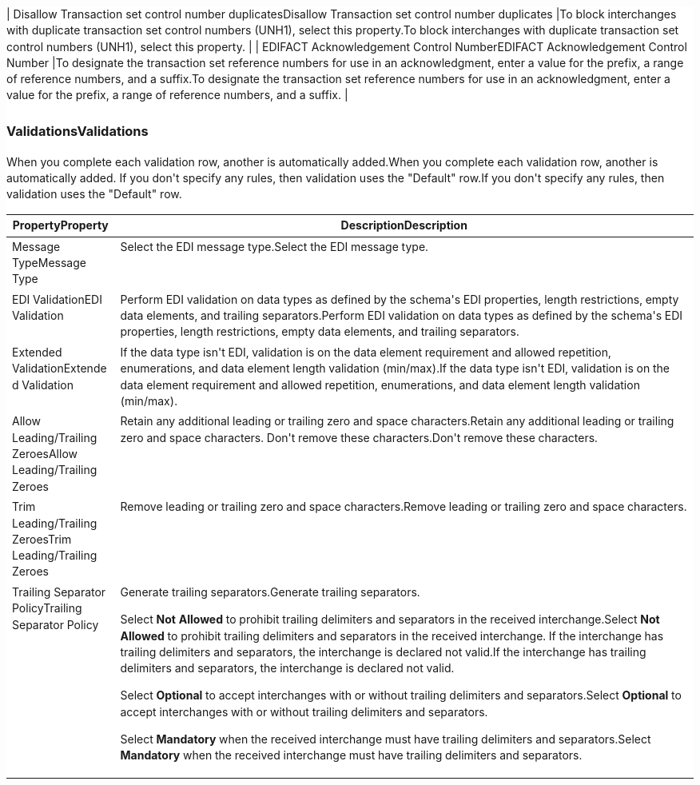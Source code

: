 | <span data-ttu-id="f6d3c-208">Disallow Transaction set control number duplicates</span><span class="sxs-lookup"><span data-stu-id="f6d3c-208">Disallow Transaction set control number duplicates</span></span> |<span data-ttu-id="f6d3c-209">To block interchanges with duplicate transaction set control numbers (UNH1), select this property.</span><span class="sxs-lookup"><span data-stu-id="f6d3c-209">To block interchanges with duplicate transaction set control numbers (UNH1), select this property.</span></span> |
| <span data-ttu-id="f6d3c-210">EDIFACT Acknowledgement Control Number</span><span class="sxs-lookup"><span data-stu-id="f6d3c-210">EDIFACT Acknowledgement Control Number</span></span> |<span data-ttu-id="f6d3c-211">To designate the transaction set reference numbers for use in an acknowledgment, enter a value for the prefix, a range of reference numbers, and a suffix.</span><span class="sxs-lookup"><span data-stu-id="f6d3c-211">To designate the transaction set reference numbers for use in an acknowledgment, enter a value for the prefix, a range of reference numbers, and a suffix.</span></span> |

### <a name="validations"></a><span data-ttu-id="f6d3c-212">Validations</span><span class="sxs-lookup"><span data-stu-id="f6d3c-212">Validations</span></span>

<span data-ttu-id="f6d3c-213">When you complete each validation row, another is automatically added.</span><span class="sxs-lookup"><span data-stu-id="f6d3c-213">When you complete each validation row, another is automatically added.</span></span> <span data-ttu-id="f6d3c-214">If you don't specify any rules, then validation uses the "Default" row.</span><span class="sxs-lookup"><span data-stu-id="f6d3c-214">If you don't specify any rules, then validation uses the "Default" row.</span></span>

| <span data-ttu-id="f6d3c-215">Property</span><span class="sxs-lookup"><span data-stu-id="f6d3c-215">Property</span></span> | <span data-ttu-id="f6d3c-216">Description</span><span class="sxs-lookup"><span data-stu-id="f6d3c-216">Description</span></span> |
| --- | --- |
| <span data-ttu-id="f6d3c-217">Message Type</span><span class="sxs-lookup"><span data-stu-id="f6d3c-217">Message Type</span></span> |<span data-ttu-id="f6d3c-218">Select the EDI message type.</span><span class="sxs-lookup"><span data-stu-id="f6d3c-218">Select the EDI message type.</span></span> |
| <span data-ttu-id="f6d3c-219">EDI Validation</span><span class="sxs-lookup"><span data-stu-id="f6d3c-219">EDI Validation</span></span> |<span data-ttu-id="f6d3c-220">Perform EDI validation on data types as defined by the schema's EDI properties, length restrictions, empty data elements, and trailing separators.</span><span class="sxs-lookup"><span data-stu-id="f6d3c-220">Perform EDI validation on data types as defined by the schema's EDI properties, length restrictions, empty data elements, and trailing separators.</span></span> |
| <span data-ttu-id="f6d3c-221">Extended Validation</span><span class="sxs-lookup"><span data-stu-id="f6d3c-221">Extended Validation</span></span> |<span data-ttu-id="f6d3c-222">If the data type isn't EDI, validation is on the data element requirement and allowed repetition, enumerations, and data element length validation (min/max).</span><span class="sxs-lookup"><span data-stu-id="f6d3c-222">If the data type isn't EDI, validation is on the data element requirement and allowed repetition, enumerations, and data element length validation (min/max).</span></span> |
| <span data-ttu-id="f6d3c-223">Allow Leading/Trailing Zeroes</span><span class="sxs-lookup"><span data-stu-id="f6d3c-223">Allow Leading/Trailing Zeroes</span></span> |<span data-ttu-id="f6d3c-224">Retain any additional leading or trailing zero and space characters.</span><span class="sxs-lookup"><span data-stu-id="f6d3c-224">Retain any additional leading or trailing zero and space characters.</span></span> <span data-ttu-id="f6d3c-225">Don't remove these characters.</span><span class="sxs-lookup"><span data-stu-id="f6d3c-225">Don't remove these characters.</span></span> |
| <span data-ttu-id="f6d3c-226">Trim Leading/Trailing Zeroes</span><span class="sxs-lookup"><span data-stu-id="f6d3c-226">Trim Leading/Trailing Zeroes</span></span> |<span data-ttu-id="f6d3c-227">Remove leading or trailing zero and space characters.</span><span class="sxs-lookup"><span data-stu-id="f6d3c-227">Remove leading or trailing zero and space characters.</span></span> |
| <span data-ttu-id="f6d3c-228">Trailing Separator Policy</span><span class="sxs-lookup"><span data-stu-id="f6d3c-228">Trailing Separator Policy</span></span> |<span data-ttu-id="f6d3c-229">Generate trailing separators.</span><span class="sxs-lookup"><span data-stu-id="f6d3c-229">Generate trailing separators.</span></span> <p><span data-ttu-id="f6d3c-230">Select **Not Allowed** to prohibit trailing delimiters and separators in the received interchange.</span><span class="sxs-lookup"><span data-stu-id="f6d3c-230">Select **Not Allowed** to prohibit trailing delimiters and separators in the received interchange.</span></span> <span data-ttu-id="f6d3c-231">If the interchange has trailing delimiters and separators, the interchange is declared not valid.</span><span class="sxs-lookup"><span data-stu-id="f6d3c-231">If the interchange has trailing delimiters and separators, the interchange is declared not valid.</span></span> <p><span data-ttu-id="f6d3c-232">Select **Optional** to accept interchanges with or without trailing delimiters and separators.</span><span class="sxs-lookup"><span data-stu-id="f6d3c-232">Select **Optional** to accept interchanges with or without trailing delimiters and separators.</span></span> <p><span data-ttu-id="f6d3c-233">Select **Mandatory** when the received interchange must have trailing delimiters and separators.</span><span class="sxs-lookup"><span data-stu-id="f6d3c-233">Select **Mandatory** when the received interchange must have trailing delimiters and separators.</span></span> |
